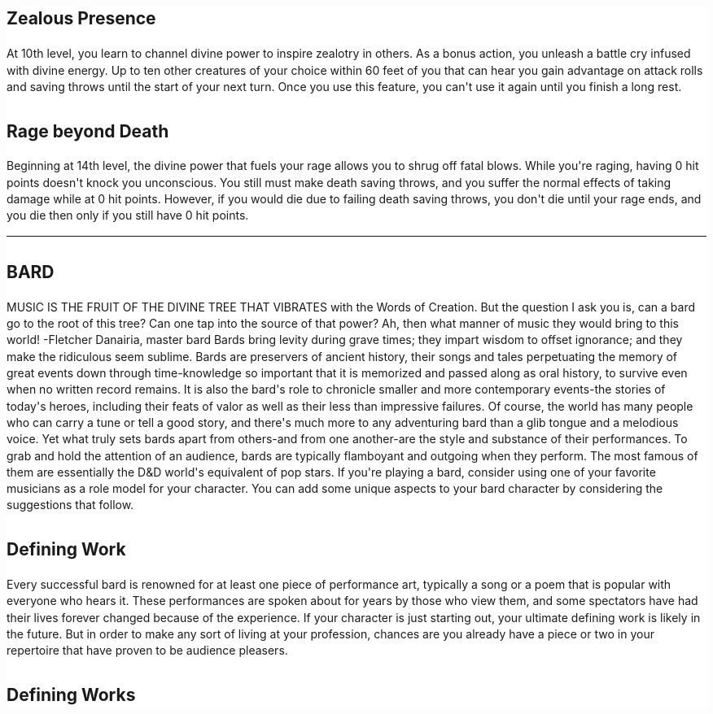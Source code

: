 ## Zealous Presence

At 10th level, you learn to channel divine power to inspire zealotry in others. As a bonus action, you unleash a battle cry infused with divine energy. Up to ten other creatures of your choice within 60 feet of you that can hear you gain advantage on attack rolls and saving throws until the start of your next turn.
Once you use this feature, you can't use it again until you finish a long rest.

## Rage beyond Death

Beginning at 14th level, the divine power that fuels your rage allows you to shrug off fatal blows.
While you're raging, having 0 hit points doesn't knock you unconscious. You still must make death saving throws, and you suffer the normal effects of taking damage while at 0 hit points. However, if you would die due to failing death saving throws, you don't die until your rage ends, and you die then only if you still have 0 hit points.

---

## BARD

MUSIC IS THE FRUIT OF THE DIVINE TREE THAT VIBRATES with the Words of Creation. But the question I ask you is, can a bard go to the root of this tree? Can one tap into the source of that power? Ah, then what manner of music they would bring to this world!
-Fletcher Danairia, master bard
Bards bring levity during grave times; they impart wisdom to offset ignorance; and they make the ridiculous seem sublime. Bards are preservers of ancient history, their songs and tales perpetuating the memory of great events down through time-knowledge so important that it is memorized and passed along as oral history, to survive even when no written record remains.
It is also the bard's role to chronicle smaller and more contemporary events-the stories of today's heroes, including their feats of valor as well as their less than impressive failures.
Of course, the world has many people who can carry a tune or tell a good story, and there's much more to any adventuring bard than a glib tongue and a melodious voice. Yet what truly sets bards apart from others-and from one another-are the style and substance of their performances.
To grab and hold the attention of an audience, bards are typically flamboyant and outgoing when they perform. The most famous of them are essentially the D\&D world's equivalent of pop stars. If you're playing a bard, consider using one of your favorite musicians as a role model for your character.
You can add some unique aspects to your bard character by considering the suggestions that follow.

## Defining Work

Every successful bard is renowned for at least one piece of performance art, typically a song or a poem that is popular with everyone who hears it. These performances are spoken about for years by those who view them, and some spectators have had their lives forever changed because of the experience.
If your character is just starting out, your ultimate defining work is likely in the future. But in order to make any sort of living at your profession, chances are you already have a piece or two in your repertoire that have proven to be audience pleasers.

## Defining Works
